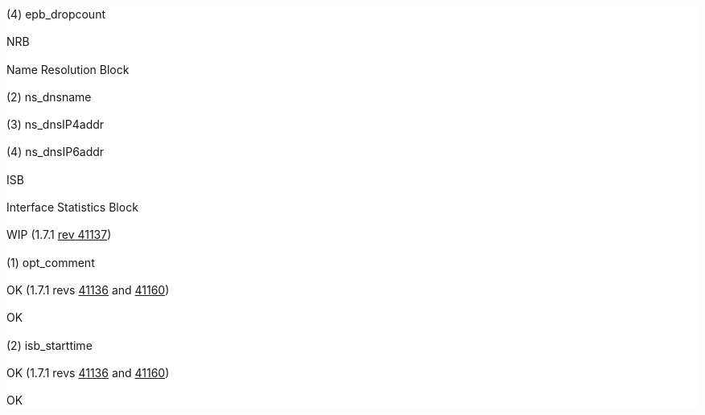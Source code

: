 <td></td>
</tr>
<tr class="odd">
<td></td>
<td><p>(4) epb_dropcount</p></td>
<td></td>
<td></td>
<td></td>
</tr>
<tr class="even">
<td><p>NRB</p></td>
<td><p>Name Resolution Block</p></td>
<td></td>
<td></td>
<td></td>
</tr>
<tr class="odd">
<td></td>
<td><p>(2) ns_dnsname</p></td>
<td></td>
<td></td>
<td></td>
</tr>
<tr class="even">
<td></td>
<td><p>(3) ns_dnsIP4addr</p></td>
<td></td>
<td></td>
<td></td>
</tr>
<tr class="odd">
<td></td>
<td><p>(4) ns_dnsIP6addr</p></td>
<td></td>
<td></td>
<td></td>
</tr>
<tr class="even">
<td><p>ISB</p></td>
<td><p>Interface Statistics Block</p></td>
<td></td>
<td><p>WIP (1.7.1 <a href="http://anonsvn.wireshark.org/viewvc/viewvc.cgi?view=rev&amp;revision=41137" class="http">rev 41137</a>)</p></td>
<td></td>
</tr>
<tr class="odd">
<td></td>
<td><p>(1) opt_comment</p></td>
<td><p>OK (1.7.1 revs <a href="http://anonsvn.wireshark.org/viewvc/viewvc.cgi?view=rev&amp;revision=41136" class="http">41136</a> and <a href="http://anonsvn.wireshark.org/viewvc/viewvc.cgi?view=rev&amp;revision=41160" class="http">41160</a>)</p></td>
<td><p>OK</p></td>
<td></td>
</tr>
<tr class="even">
<td></td>
<td><p>(2) isb_starttime</p></td>
<td><p>OK (1.7.1 revs <a href="http://anonsvn.wireshark.org/viewvc/viewvc.cgi?view=rev&amp;revision=41136" class="http">41136</a> and <a href="http://anonsvn.wireshark.org/viewvc/viewvc.cgi?view=rev&amp;revision=41160" class="http">41160</a>)</p></td>
<td><p>OK</p></td>
<td></td>
</tr>
<tr class="odd">